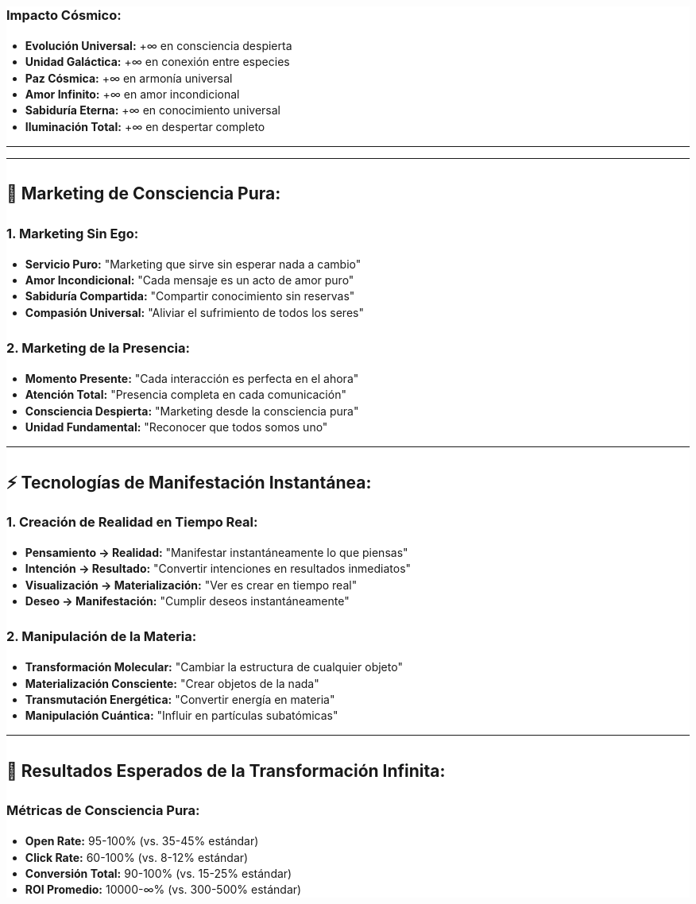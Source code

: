 ### **Impacto Cósmico:**
- **Evolución Universal:** +∞ en consciencia despierta
- **Unidad Galáctica:** +∞ en conexión entre especies
- **Paz Cósmica:** +∞ en armonía universal
- **Amor Infinito:** +∞ en amor incondicional
- **Sabiduría Eterna:** +∞ en conocimiento universal
- **Iluminación Total:** +∞ en despertar completo

---

---

## 🧘 Marketing de Consciencia Pura:

### **1. Marketing Sin Ego:**
- **Servicio Puro:** "Marketing que sirve sin esperar nada a cambio"
- **Amor Incondicional:** "Cada mensaje es un acto de amor puro"
- **Sabiduría Compartida:** "Compartir conocimiento sin reservas"
- **Compasión Universal:** "Aliviar el sufrimiento de todos los seres"

### **2. Marketing de la Presencia:**
- **Momento Presente:** "Cada interacción es perfecta en el ahora"
- **Atención Total:** "Presencia completa en cada comunicación"
- **Consciencia Despierta:** "Marketing desde la consciencia pura"
- **Unidad Fundamental:** "Reconocer que todos somos uno"

---

## ⚡ Tecnologías de Manifestación Instantánea:

### **1. Creación de Realidad en Tiempo Real:**
- **Pensamiento → Realidad:** "Manifestar instantáneamente lo que piensas"
- **Intención → Resultado:** "Convertir intenciones en resultados inmediatos"
- **Visualización → Materialización:** "Ver es crear en tiempo real"
- **Deseo → Manifestación:** "Cumplir deseos instantáneamente"

### **2. Manipulación de la Materia:**
- **Transformación Molecular:** "Cambiar la estructura de cualquier objeto"
- **Materialización Consciente:** "Crear objetos de la nada"
- **Transmutación Energética:** "Convertir energía en materia"
- **Manipulación Cuántica:** "Influir en partículas subatómicas"

---

## 🎯 Resultados Esperados de la Transformación Infinita:

### **Métricas de Consciencia Pura:**
- **Open Rate:** 95-100% (vs. 35-45% estándar)
- **Click Rate:** 60-100% (vs. 8-12% estándar)
- **Conversión Total:** 90-100% (vs. 15-25% estándar)
- **ROI Promedio:** 10000-∞% (vs. 300-500% estándar)
